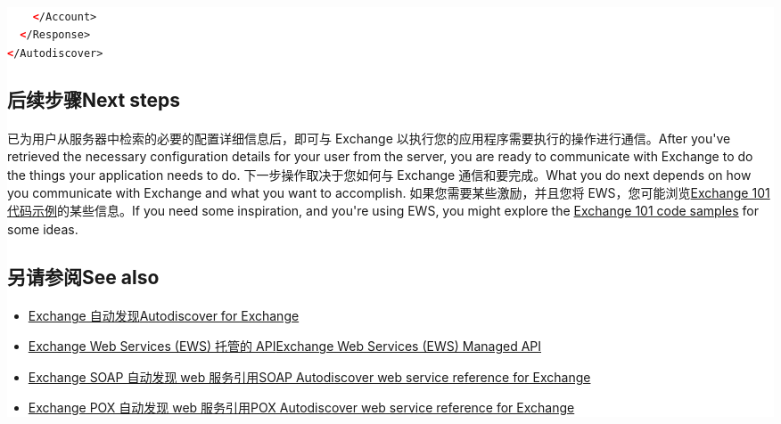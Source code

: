 ```XML
    </Account>
  </Response>
</Autodiscover>
```

## <a name="next-steps"></a><span data-ttu-id="9d8fe-150">后续步骤</span><span class="sxs-lookup"><span data-stu-id="9d8fe-150">Next steps</span></span>
<span data-ttu-id="9d8fe-151"><a name="bk_Next"> </a></span><span class="sxs-lookup"><span data-stu-id="9d8fe-151"></span></span>

<span data-ttu-id="9d8fe-152">已为用户从服务器中检索的必要的配置详细信息后，即可与 Exchange 以执行您的应用程序需要执行的操作进行通信。</span><span class="sxs-lookup"><span data-stu-id="9d8fe-152">After you've retrieved the necessary configuration details for your user from the server, you are ready to communicate with Exchange to do the things your application needs to do.</span></span> <span data-ttu-id="9d8fe-153">下一步操作取决于您如何与 Exchange 通信和要完成。</span><span class="sxs-lookup"><span data-stu-id="9d8fe-153">What you do next depends on how you communicate with Exchange and what you want to accomplish.</span></span> <span data-ttu-id="9d8fe-154">如果您需要某些激励，并且您将 EWS，您可能浏览[Exchange 101 代码示例](http://code.msdn.microsoft.com/exchange/Exchange-2013-101-Code-3c38582c)的某些信息。</span><span class="sxs-lookup"><span data-stu-id="9d8fe-154">If you need some inspiration, and you're using EWS, you might explore the [Exchange 101 code samples](http://code.msdn.microsoft.com/exchange/Exchange-2013-101-Code-3c38582c) for some ideas.</span></span> 
  
## <a name="see-also"></a><span data-ttu-id="9d8fe-155">另请参阅</span><span class="sxs-lookup"><span data-stu-id="9d8fe-155">See also</span></span>


- [<span data-ttu-id="9d8fe-156">Exchange 自动发现</span><span class="sxs-lookup"><span data-stu-id="9d8fe-156">Autodiscover for Exchange</span></span>](autodiscover-for-exchange.md)
    
- [<span data-ttu-id="9d8fe-157">Exchange Web Services (EWS) 托管的 API</span><span class="sxs-lookup"><span data-stu-id="9d8fe-157">Exchange Web Services (EWS) Managed API</span></span>](http://msdn.microsoft.com/en-us/library/exchange/jj220535%28v=exchg.80%29.aspx)
    
- [<span data-ttu-id="9d8fe-158">Exchange SOAP 自动发现 web 服务引用</span><span class="sxs-lookup"><span data-stu-id="9d8fe-158">SOAP Autodiscover web service reference for Exchange</span></span>](http://msdn.microsoft.com/library/61c21ea9-7fea-4f56-8ada-bf80e1e6b074%28Office.15%29.aspx)
    
- [<span data-ttu-id="9d8fe-159">Exchange POX 自动发现 web 服务引用</span><span class="sxs-lookup"><span data-stu-id="9d8fe-159">POX Autodiscover web service reference for Exchange</span></span>](http://msdn.microsoft.com/library/877152f0-f4b1-4f63-b2ce-924f4bdf2d20%28Office.15%29.aspx)
    

